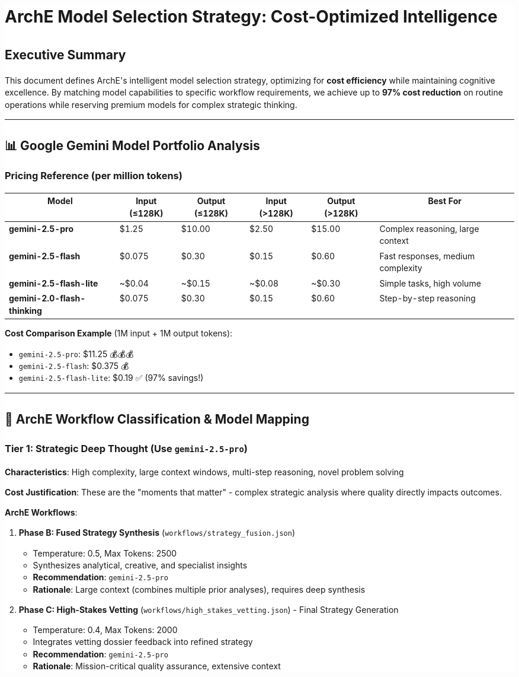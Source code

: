 # ArchE Model Selection Strategy: Cost-Optimized Intelligence

## Executive Summary

This document defines ArchE's intelligent model selection strategy, optimizing for **cost efficiency** while maintaining cognitive excellence. By matching model capabilities to specific workflow requirements, we achieve up to **97% cost reduction** on routine operations while reserving premium models for complex strategic thinking.

---

## 📊 Google Gemini Model Portfolio Analysis

### Pricing Reference (per million tokens)

| Model | Input (≤128K) | Output (≤128K) | Input (>128K) | Output (>128K) | Best For |
|-------|---------------|----------------|---------------|----------------|----------|
| **gemini-2.5-pro** | $1.25 | $10.00 | $2.50 | $15.00 | Complex reasoning, large context |
| **gemini-2.5-flash** | $0.075 | $0.30 | $0.15 | $0.60 | Fast responses, medium complexity |
| **gemini-2.5-flash-lite** | ~$0.04 | ~$0.15 | ~$0.08 | ~$0.30 | Simple tasks, high volume |
| **gemini-2.0-flash-thinking** | $0.075 | $0.30 | $0.15 | $0.60 | Step-by-step reasoning |

**Cost Comparison Example** (1M input + 1M output tokens):
- `gemini-2.5-pro`: $11.25 💰💰💰
- `gemini-2.5-flash`: $0.375 💰
- `gemini-2.5-flash-lite`: $0.19 ✅ (97% savings!)

---

## 🎯 ArchE Workflow Classification & Model Mapping

### Tier 1: Strategic Deep Thought (Use `gemini-2.5-pro`)
**Characteristics**: High complexity, large context windows, multi-step reasoning, novel problem solving

**Cost Justification**: These are the "moments that matter" - complex strategic analysis where quality directly impacts outcomes.

**ArchE Workflows**:
1. **Phase B: Fused Strategy Synthesis** (`workflows/strategy_fusion.json`)
   - Temperature: 0.5, Max Tokens: 2500
   - Synthesizes analytical, creative, and specialist insights
   - **Recommendation**: `gemini-2.5-pro` 
   - **Rationale**: Large context (combines multiple prior analyses), requires deep synthesis

2. **Phase C: High-Stakes Vetting** (`workflows/high_stakes_vetting.json`) - Final Strategy Generation
   - Temperature: 0.4, Max Tokens: 2000
   - Integrates vetting dossier feedback into refined strategy
   - **Recommendation**: `gemini-2.5-pro`
   - **Rationale**: Mission-critical quality assurance, extensive context
